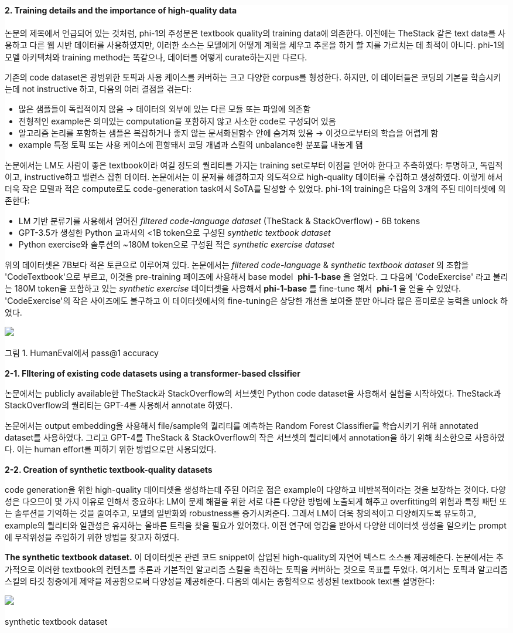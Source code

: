 #### 2\. Training details and the importance of high-quality data

논문의 제목에서 언급되어 있는 것처럼, phi-1의 주성분은 textbook quality의 training data에 의존한다. 이전에는 TheStack 같은 text data를 사용하고 다른 웹 시반 데이터를 사용하였지만, 이러한 소스는 모델에게 어떻게 계획을 세우고 추론을 하게 할 지를 가르치는 데 최적이 아니다. phi-1의 모델 아키텍처와 training method는 똑같으나, 데이터를 어떻게 curate하는지만 다르다.

기존의 code dataset은 광범위한 토픽과 사용 케이스를 커버하는 크고 다양한 corpus를 형성한다. 하지만, 이 데이터들은 코딩의 기본을 학습시키는데 not instructive 하고, 다음의 여러 결점을 겪는다:

- 많은 샘플들이 독립적이지 않음 → 데이터의 외부에 있는 다른 모듈 또는 파일에 의존함
- 전형적인 example은 의미있는 computation을 포함하지 않고 사소한 code로 구성되어 있음
- 알고리즘 논리를 포함하는 샘플은 복잡하거나 좋지 않는 문서화된함수 안에 숨겨져 있음 → 이것으로부터의 학습을 어렵게 함
- example 특정 토픽 또는 사용 케이스에 편향돼서 코딩 개념과 스킬의 unbalance한 분포를 내놓게 됌

논문에서는 LM도 사람이 좋은 textbook이라 여길 정도의 퀄리티를 가지는 training set로부터 이점을 얻어야 한다고 추측하였다: 투명하고, 독립적이고, instructive하고 밸런스 잡힌 데이터. 논문에서는 이 문제를 해결하고자 의도적으로 high-quality 데이터를 수집하고 생성하였다. 이렇게 해서 더욱 작은 모델과 적은 compute로도 code-generation task에서 SoTA를 달성할 수 있었다. phi-1의 training은 다음의 3개의 주된 데이터셋에 의존한다:

- LM 기반 분류기를 사용해서 얻어진 *filtered code-language dataset* (TheStack & StackOverflow) - 6B tokens
- GPT-3.5가 생성한 Python 교과서의 <1B token으로 구성된 *synthetic textbook dataset*
- Python exercise와 솔루션의 ~180M token으로 구성된 적은 *synthetic exercise dataset*

위의 데이터셋은 7B보다 적은 토큰으로 이루어져 있다. 논문에서는 *filtered code-language* & *synthetic textbook dataset* 의 조합을 'CodeTextbook'으로 부르고, 이것을 pre-training 페이즈에 사용해서 base model  **phi-1-base** 을 얻었다. 그 다음에 'CodeExercise' 라고 불리는 180M token을 포함하고 있는 *synthetic exercise* 데이터셋을 사용해서 **phi-1-base** 를 fine-tune 해서  **phi-1** 을 얻을 수 있었다. 'CodeExercise'의 작은 사이즈에도 불구하고 이 데이터셋에서의 fine-tuning은 상당한 개선을 보여줄 뿐만 아니라 많은 흥미로운 능력을 unlock 하였다.

![](https://img1.daumcdn.net/thumb/R1280x0/?scode=mtistory2&fname=https%3A%2F%2Fblog.kakaocdn.net%2Fdn%2Fby8iyu%2Fbtsk9Rwvpyi%2FB0mvRwJAXGmKmxI2D2JUG0%2Fimg.png)

그림 1. HumanEval에서 pass@1 accuracy

**2-1. FIltering of existing code datasets using a transformer-based clssifier**

논문에서는 publicly available한 TheStack과 StackOverflow의 서브셋인 Python code dataset을 사용해서 실험을 시작하였다. TheStack과 StackOverflow의 퀄리티는 GPT-4를 사용해서 annotate 하였다.

논문에서는 output embedding을 사용해서 file/sample의 퀄리티를 예측하는 Random Forest Classifier를 학습시키기 위해 annotated dataset를 사용하였다. 그리고 GPT-4를 TheStack & StackOverflow의 작은 서브셋의 퀄리티에서 annotation을 하기 위해 최소한으로 사용하였다. 이는 human effort를 피하기 위한 방법으로만 사용되었다.

**2-2. Creation of synthetic textbook-quality datasets**

code generation을 위한 high-quality 데이터셋을 생성하는데 주된 어려운 점은 example이 다양하고 비반복적이라는 것을 보장하는 것이다. 다양성은 다으므이 몇 가지 이유로 인해서 중요하다: LM이 문제 해결을 위한 서로 다른 다양한 방법에 노출되게 해주고 overfitting의 위험과 특정 패턴 또는 솔루션을 기억하는 것을 줄여주고, 모델의 일반화와 robustness를 증가시켜준다. 그래서 LM이 더욱 창의적이고 다양해지도록 유도하고, example의 퀄리티와 일관성은 유지하는 올바른 트릭을 찾을 필요가 있어졌다. 이전 연구에 영감을 받아서 다양한 데이터셋 생성을 일으키는 prompt에 무작위성을 주입하기 위한 방법을 찾고자 하였다.

**The synthetic textbook dataset.** 이 데이터셋은 관련 코드 snippet이 삽입된 high-quality의 자연어 텍스트 소스를 제공해준다. 논문에서는 추가적으로 이러한 textbook의 컨텐츠를 추론과 기본적인 알고리즘 스킬을 촉진하는 토픽을 커버하는 것으로 목표를 두었다. 여기서는 토픽과 알고리즘 스킬의 타깃 청중에게 제약을 제공함으로써 다양성을 제공해준다. 다음의 예시는 종합적으로 생성된 textbook text를 설명한다:

![](https://img1.daumcdn.net/thumb/R1280x0/?scode=mtistory2&fname=https%3A%2F%2Fblog.kakaocdn.net%2Fdn%2Fcxcrv9%2FbtslmTrYa4R%2FT5L7RS7rwjUWBD6dhFQbfk%2Fimg.png)

synthetic textbook dataset
